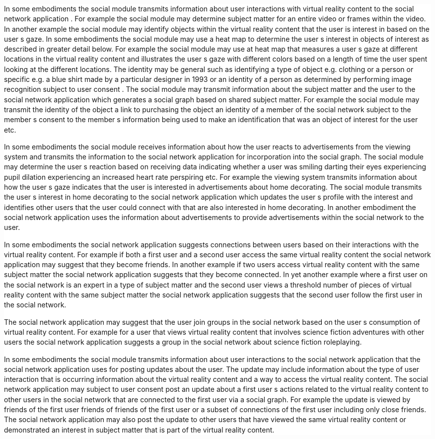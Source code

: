 In some embodiments the social module transmits information about user interactions with virtual reality content to the social network application . For example the social module may determine subject matter for an entire video or frames within the video. In another example the social module may identify objects within the virtual reality content that the user is interest in based on the user s gaze. In some embodiments the social module may use a heat map to determine the user s interest in objects of interest as described in greater detail below. For example the social module may use at heat map that measures a user s gaze at different locations in the virtual reality content and illustrates the user s gaze with different colors based on a length of time the user spent looking at the different locations. The identity may be general such as identifying a type of object e.g. clothing or a person or specific e.g. a blue shirt made by a particular designer in 1993 or an identity of a person as determined by performing image recognition subject to user consent . The social module may transmit information about the subject matter and the user to the social network application which generates a social graph based on shared subject matter. For example the social module may transmit the identity of the object a link to purchasing the object an identity of a member of the social network subject to the member s consent to the member s information being used to make an identification that was an object of interest for the user etc.

In some embodiments the social module receives information about how the user reacts to advertisements from the viewing system and transmits the information to the social network application for incorporation into the social graph. The social module may determine the user s reaction based on receiving data indicating whether a user was smiling darting their eyes experiencing pupil dilation experiencing an increased heart rate perspiring etc. For example the viewing system transmits information about how the user s gaze indicates that the user is interested in advertisements about home decorating. The social module transmits the user s interest in home decorating to the social network application which updates the user s profile with the interest and identifies other users that the user could connect with that are also interested in home decorating. In another embodiment the social network application uses the information about advertisements to provide advertisements within the social network to the user.

In some embodiments the social network application suggests connections between users based on their interactions with the virtual reality content. For example if both a first user and a second user access the same virtual reality content the social network application may suggest that they become friends. In another example if two users access virtual reality content with the same subject matter the social network application suggests that they become connected. In yet another example where a first user on the social network is an expert in a type of subject matter and the second user views a threshold number of pieces of virtual reality content with the same subject matter the social network application suggests that the second user follow the first user in the social network.

The social network application may suggest that the user join groups in the social network based on the user s consumption of virtual reality content. For example for a user that views virtual reality content that involves science fiction adventures with other users the social network application suggests a group in the social network about science fiction roleplaying.

In some embodiments the social module transmits information about user interactions to the social network application that the social network application uses for posting updates about the user. The update may include information about the type of user interaction that is occurring information about the virtual reality content and a way to access the virtual reality content. The social network application may subject to user consent post an update about a first user s actions related to the virtual reality content to other users in the social network that are connected to the first user via a social graph. For example the update is viewed by friends of the first user friends of friends of the first user or a subset of connections of the first user including only close friends. The social network application may also post the update to other users that have viewed the same virtual reality content or demonstrated an interest in subject matter that is part of the virtual reality content.
